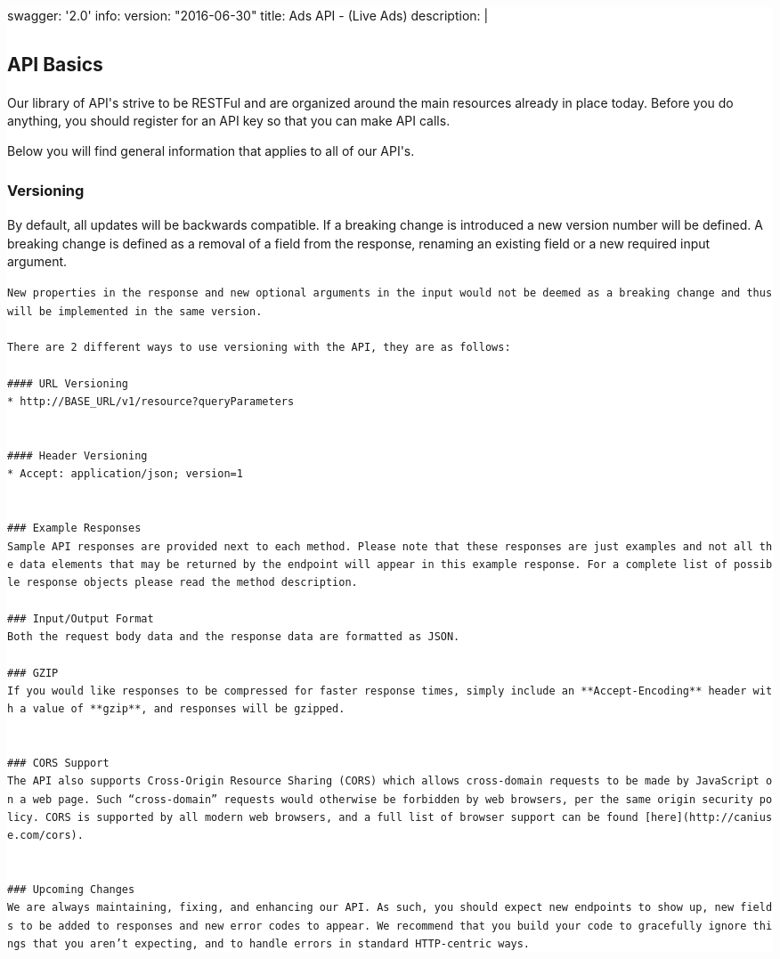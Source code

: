 swagger: '2.0'
info:
  version: "2016-06-30"
  title: Ads API - (Live Ads)
  description: |
   ## API Basics
   Our library of API's strive to be RESTFul and are organized around the main resources already in place today. Before you do anything, you should register for an API key so that you can make API calls.

   Below you will find general information that applies to all of our API's.

   ### Versioning
   By default, all updates will be backwards compatible. If a breaking change is introduced a new version number will be defined. A breaking change is defined as a removal of a field from the response, renaming an existing field or a new required input argument.

    New properties in the response and new optional arguments in the input would not be deemed as a breaking change and thus will be implemented in the same version.

    There are 2 different ways to use versioning with the API, they are as follows:

    #### URL Versioning
    * http://BASE_URL/v1/resource?queryParameters


    #### Header Versioning
    * Accept: application/json; version=1


    ### Example Responses
    Sample API responses are provided next to each method. Please note that these responses are just examples and not all the data elements that may be returned by the endpoint will appear in this example response. For a complete list of possible response objects please read the method description.

    ### Input/Output Format
    Both the request body data and the response data are formatted as JSON.

    ### GZIP
    If you would like responses to be compressed for faster response times, simply include an **Accept-Encoding** header with a value of **gzip**, and responses will be gzipped.


    ### CORS Support
    The API also supports Cross-Origin Resource Sharing (CORS) which allows cross-domain requests to be made by JavaScript on a web page. Such “cross-domain” requests would otherwise be forbidden by web browsers, per the same origin security policy. CORS is supported by all modern web browsers, and a full list of browser support can be found [here](http://caniuse.com/cors).


    ### Upcoming Changes
    We are always maintaining, fixing, and enhancing our API. As such, you should expect new endpoints to show up, new fields to be added to responses and new error codes to appear. We recommend that you build your code to gracefully ignore things that you aren’t expecting, and to handle errors in standard HTTP-centric ways.
